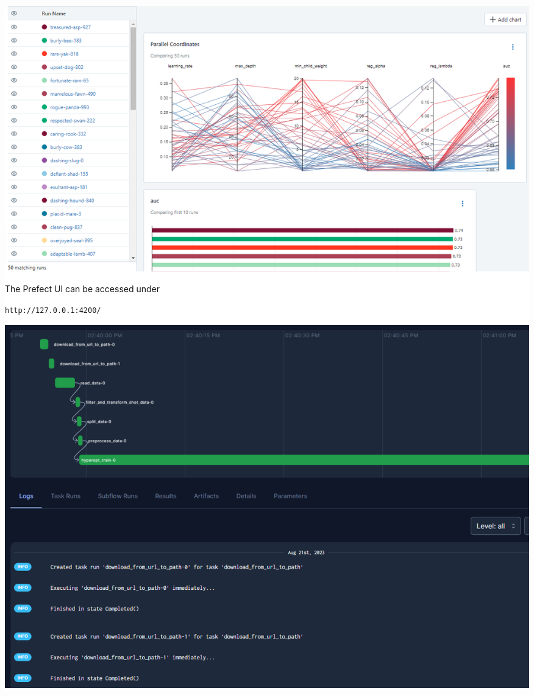 ![mlflow-dashboard](https://github.com/dimzachar/xGoals-mlops/blob/master/images/mlflow-dashboard.png)


The Prefect UI can be accessed under
```bash
http://127.0.0.1:4200/
```

![prefect-flow](https://github.com/dimzachar/xGoals-mlops/blob/master/images/prefect-flow.png)
